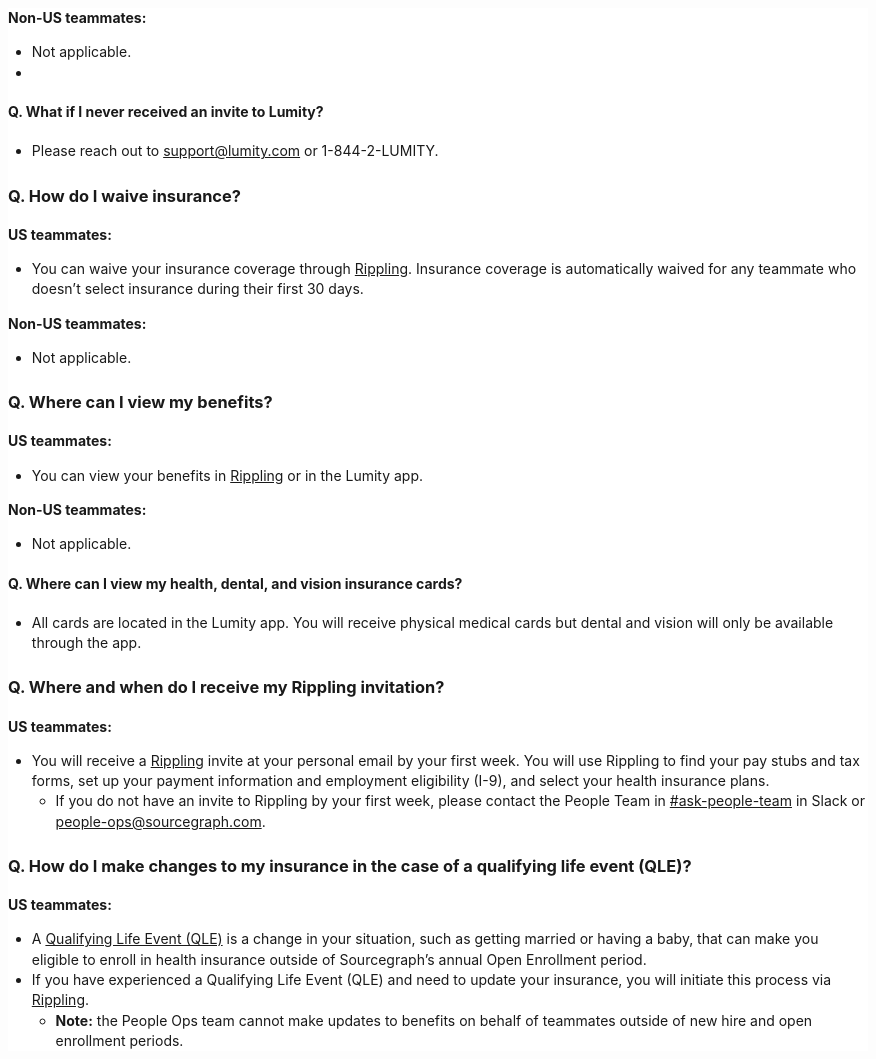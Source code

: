 **Non-US teammates:**

- Not applicable.
-

#### Q. What if I never received an invite to Lumity?

- Please reach out to support@lumity.com or 1-844-2-LUMITY.

### Q. How do I waive insurance?

**US teammates:**

- You can waive your insurance coverage through [Rippling](https://help.rippling.com/s/article/360056300693). Insurance coverage is automatically waived for any teammate who doesn’t select insurance during their first 30 days.

**Non-US teammates:**

- Not applicable.

### Q. Where can I view my benefits?

**US teammates:**

- You can view your benefits in [Rippling](https://app.rippling.com/insurance/employee/overview/home) or in the Lumity app.

**Non-US teammates:**

- Not applicable.

#### Q. Where can I view my health, dental, and vision insurance cards?

- All cards are located in the Lumity app. You will receive physical medical cards but dental and vision will only be available through the app.

### Q. Where and when do I receive my Rippling invitation?

**US teammates:**

- You will receive a [Rippling](https://app.rippling.com/login) invite at your personal email by your first week. You will use Rippling to find your pay stubs and tax forms, set up your payment information and employment eligibility (I-9), and select your health insurance plans.
  - If you do not have an invite to Rippling by your first week, please contact the People Team in [#ask-people-team](https://sourcegraph.slack.com/archives/CQAGQKC4A) in Slack or [people-ops@sourcegraph.com](mailto:people-ops@sourcegraph.com).

### Q. How do I make changes to my insurance in the case of a qualifying life event (QLE)?

**US teammates:**

- A [Qualifying Life Event (QLE)](https://support.rippling.com/hc/en-us/articles/360056299533) is a change in your situation, such as getting married or having a baby, that can make you eligible to enroll in health insurance outside of Sourcegraph’s annual Open Enrollment period.
- If you have experienced a Qualifying Life Event (QLE) and need to update your insurance, you will initiate this process via [Rippling](https://app.rippling.com/insurance/employee/qle/init).
  - **Note:** the People Ops team cannot make updates to benefits on behalf of teammates outside of new hire and open enrollment periods.

